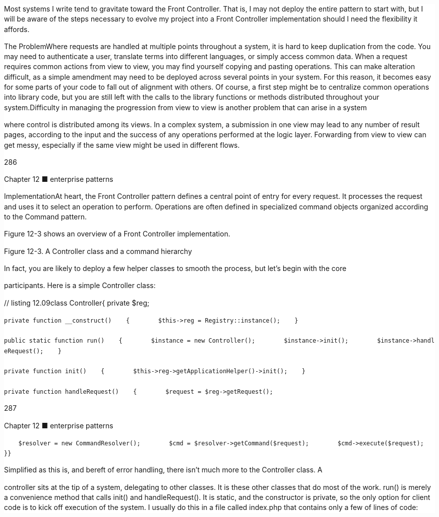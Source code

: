 Most systems I write tend to gravitate toward the Front Controller. That is, I may not deploy the entire pattern to start with, but I will be aware of the steps necessary to evolve my project into a Front Controller implementation should I need the flexibility it affords.

The ProblemWhere requests are handled at multiple points throughout a system, it is hard to keep duplication from the code. You may need to authenticate a user, translate terms into different languages, or simply access common data. When a request requires common actions from view to view, you may find yourself copying and pasting operations. This can make alteration difficult, as a simple amendment may need to be deployed across several points in your system. For this reason, it becomes easy for some parts of your code to fall out of alignment with others. Of course, a first step might be to centralize common operations into library code, but you are still left with the calls to the library functions or methods distributed throughout your system.Difficulty in managing the progression from view to view is another problem that can arise in a system 

where control is distributed among its views. In a complex system, a submission in one view may lead to any number of result pages, according to the input and the success of any operations performed at the logic layer. Forwarding from view to view can get messy, especially if the same view might be used in different flows.

286

Chapter 12 ■ enterprise patterns

ImplementationAt heart, the Front Controller pattern defines a central point of entry for every request. It processes the request and uses it to select an operation to perform. Operations are often defined in specialized command objects organized according to the Command pattern.

Figure 12-3 shows an overview of a Front Controller implementation.

Figure 12-3.  A Controller class and a command hierarchy

In fact, you are likely to deploy a few helper classes to smooth the process, but let’s begin with the core 

participants. Here is a simple Controller class:

// listing 12.09class Controller{    private $reg;

    private function __construct()    {        $this->reg = Registry::instance();    }

    public static function run()    {        $instance = new Controller();        $instance->init();        $instance->handleRequest();    }

    private function init()    {        $this->reg->getApplicationHelper()->init();    }

    private function handleRequest()    {        $request = $reg->getRequest();

287

Chapter 12 ■ enterprise patterns

        $resolver = new CommandResolver();        $cmd = $resolver->getCommand($request);        $cmd->execute($request);    }}

Simplified as this is, and bereft of error handling, there isn’t much more to the Controller class. A 

controller sits at the tip of a system, delegating to other classes. It is these other classes that do most of the work. run() is merely a convenience method that calls init() and handleRequest(). It is static, and the constructor is private, so the only option for client code is to kick off execution of the system. I usually do this in a file called index.php that contains only a few of lines of code:
